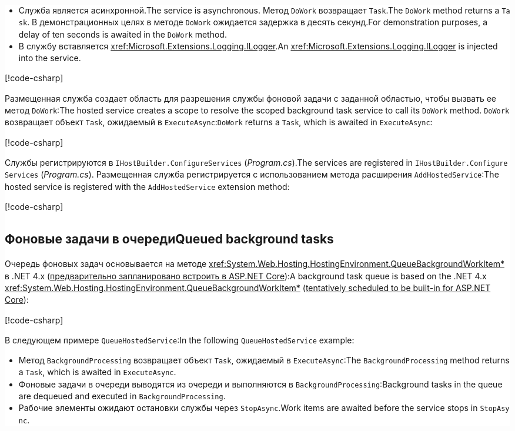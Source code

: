 * <span data-ttu-id="c4a0e-170">Служба является асинхронной.</span><span class="sxs-lookup"><span data-stu-id="c4a0e-170">The service is asynchronous.</span></span> <span data-ttu-id="c4a0e-171">Метод `DoWork` возвращает `Task`.</span><span class="sxs-lookup"><span data-stu-id="c4a0e-171">The `DoWork` method returns a `Task`.</span></span> <span data-ttu-id="c4a0e-172">В демонстрационных целях в методе `DoWork` ожидается задержка в десять секунд.</span><span class="sxs-lookup"><span data-stu-id="c4a0e-172">For demonstration purposes, a delay of ten seconds is awaited in the `DoWork` method.</span></span>
* <span data-ttu-id="c4a0e-173">В службу вставляется <xref:Microsoft.Extensions.Logging.ILogger>.</span><span class="sxs-lookup"><span data-stu-id="c4a0e-173">An <xref:Microsoft.Extensions.Logging.ILogger> is injected into the service.</span></span>

[!code-csharp[](hosted-services/samples/3.x/BackgroundTasksSample/Services/ScopedProcessingService.cs?name=snippet1)]

<span data-ttu-id="c4a0e-174">Размещенная служба создает область для разрешения службы фоновой задачи с заданной областью, чтобы вызвать ее метод `DoWork`:</span><span class="sxs-lookup"><span data-stu-id="c4a0e-174">The hosted service creates a scope to resolve the scoped background task service to call its `DoWork` method.</span></span> <span data-ttu-id="c4a0e-175">`DoWork` возвращает объект `Task`, ожидаемый в `ExecuteAsync`:</span><span class="sxs-lookup"><span data-stu-id="c4a0e-175">`DoWork` returns a `Task`, which is awaited in `ExecuteAsync`:</span></span>

[!code-csharp[](hosted-services/samples/3.x/BackgroundTasksSample/Services/ConsumeScopedServiceHostedService.cs?name=snippet1&highlight=19,22-35)]

<span data-ttu-id="c4a0e-176">Службы регистрируются в `IHostBuilder.ConfigureServices` (*Program.cs*).</span><span class="sxs-lookup"><span data-stu-id="c4a0e-176">The services are registered in `IHostBuilder.ConfigureServices` (*Program.cs*).</span></span> <span data-ttu-id="c4a0e-177">Размещенная служба регистрируется с использованием метода расширения `AddHostedService`:</span><span class="sxs-lookup"><span data-stu-id="c4a0e-177">The hosted service is registered with the `AddHostedService` extension method:</span></span>

[!code-csharp[](hosted-services/samples/3.x/BackgroundTasksSample/Program.cs?name=snippet2)]

## <a name="queued-background-tasks"></a><span data-ttu-id="c4a0e-178">Фоновые задачи в очереди</span><span class="sxs-lookup"><span data-stu-id="c4a0e-178">Queued background tasks</span></span>

<span data-ttu-id="c4a0e-179">Очередь фоновых задач основывается на методе <xref:System.Web.Hosting.HostingEnvironment.QueueBackgroundWorkItem*> в .NET 4.x ([предварительно запланировано встроить в ASP.NET Core](https://github.com/aspnet/Hosting/issues/1280)):</span><span class="sxs-lookup"><span data-stu-id="c4a0e-179">A background task queue is based on the .NET 4.x <xref:System.Web.Hosting.HostingEnvironment.QueueBackgroundWorkItem*> ([tentatively scheduled to be built-in for ASP.NET Core](https://github.com/aspnet/Hosting/issues/1280)):</span></span>

[!code-csharp[](hosted-services/samples/3.x/BackgroundTasksSample/Services/BackgroundTaskQueue.cs?name=snippet1)]

<span data-ttu-id="c4a0e-180">В следующем примере `QueueHostedService`:</span><span class="sxs-lookup"><span data-stu-id="c4a0e-180">In the following `QueueHostedService` example:</span></span>

* <span data-ttu-id="c4a0e-181">Метод `BackgroundProcessing` возвращает объект `Task`, ожидаемый в `ExecuteAsync`:</span><span class="sxs-lookup"><span data-stu-id="c4a0e-181">The `BackgroundProcessing` method returns a `Task`, which is awaited in `ExecuteAsync`.</span></span>
* <span data-ttu-id="c4a0e-182">Фоновые задачи в очереди выводятся из очереди и выполняются в `BackgroundProcessing`:</span><span class="sxs-lookup"><span data-stu-id="c4a0e-182">Background tasks in the queue are dequeued and executed in `BackgroundProcessing`.</span></span>
* <span data-ttu-id="c4a0e-183">Рабочие элементы ожидают остановки службы через `StopAsync`.</span><span class="sxs-lookup"><span data-stu-id="c4a0e-183">Work items are awaited before the service stops in `StopAsync`.</span></span>
